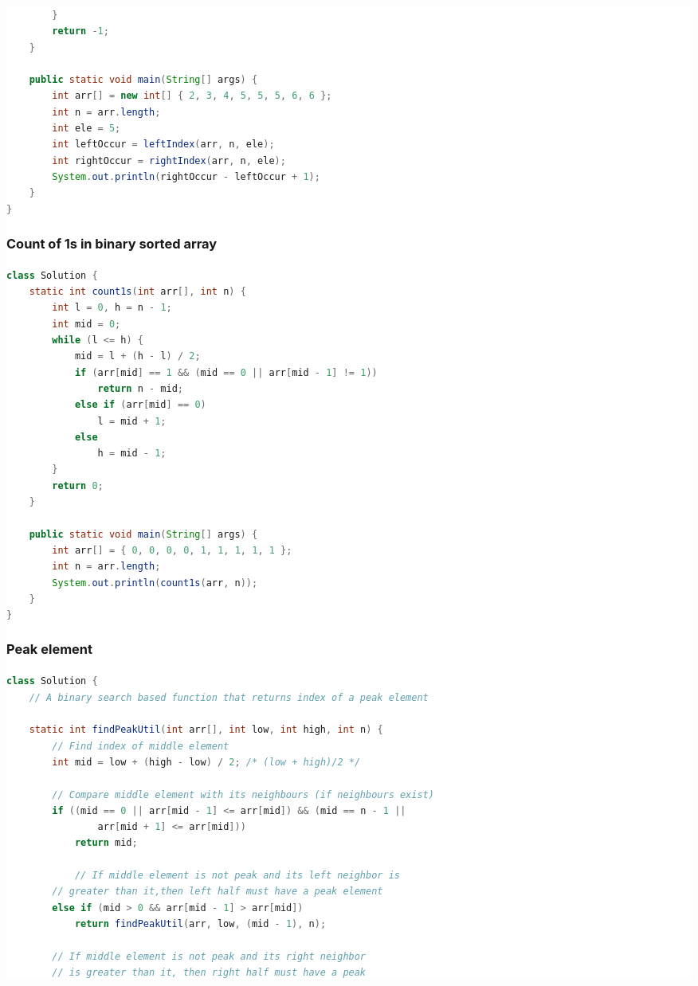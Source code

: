 ```java
		}
		return -1;
	}

	public static void main(String[] args) {
		int arr[] = new int[] { 2, 3, 4, 5, 5, 5, 6, 6 };
		int n = arr.length;
		int ele = 5;
		int leftOccur = leftIndex(arr, n, ele);
		int rightOccur = rightIndex(arr, n, ele);
		System.out.println(rightOccur - leftOccur + 1);
	}
}
```

### Count of 1s in binary sorted array

```java
class Solution {
	static int count1s(int arr[], int n) {
		int l = 0, h = n - 1;
		int mid = 0;
		while (l <= h) {
			mid = l + (h - l) / 2;
			if (arr[mid] == 1 && (mid == 0 || arr[mid - 1] != 1))
				return n - mid;
			else if (arr[mid] == 0)
				l = mid + 1;
			else
				h = mid - 1;
		}
		return 0;
	}

	public static void main(String[] args) {
		int arr[] = { 0, 0, 0, 0, 1, 1, 1, 1, 1 };
		int n = arr.length;
		System.out.println(count1s(arr, n));
	}
}
```

### Peak element

```java
class Solution {
    // A binary search based function that returns index of a peak element
    
    static int findPeakUtil(int arr[], int low, int high, int n) {
        // Find index of middle element
        int mid = low + (high - low) / 2; /* (low + high)/2 */
        
        // Compare middle element with its neighbours (if neighbours exist)
        if ((mid == 0 || arr[mid - 1] <= arr[mid]) && (mid == n - 1 ||
                arr[mid + 1] <= arr[mid]))
            return mid;
        
            // If middle element is not peak and its left neighbor is
        // greater than it,then left half must have a peak element
        else if (mid > 0 && arr[mid - 1] > arr[mid])
            return findPeakUtil(arr, low, (mid - 1), n);
        
        // If middle element is not peak and its right neighbor
        // is greater than it, then right half must have a peak
```